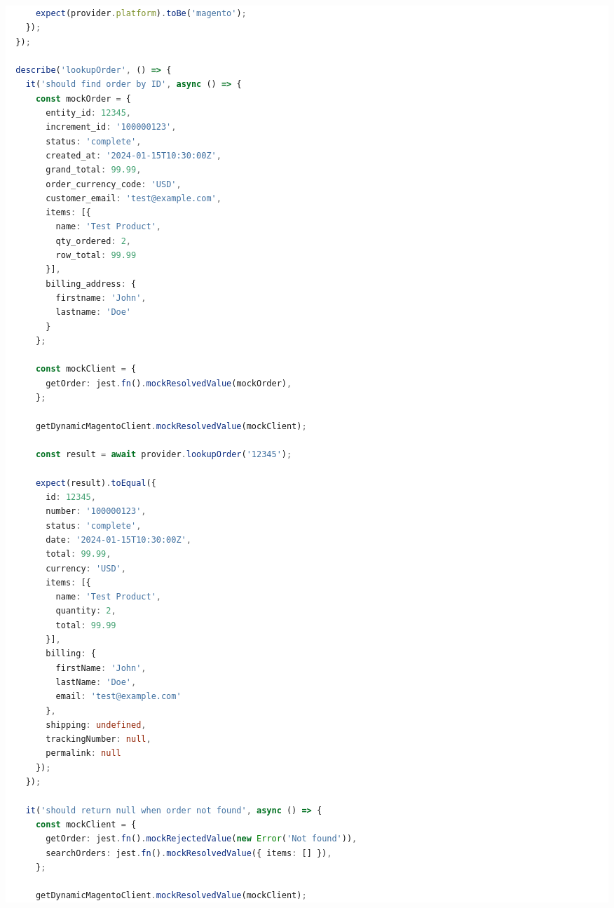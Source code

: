 ```typescript
      expect(provider.platform).toBe('magento');
    });
  });

  describe('lookupOrder', () => {
    it('should find order by ID', async () => {
      const mockOrder = {
        entity_id: 12345,
        increment_id: '100000123',
        status: 'complete',
        created_at: '2024-01-15T10:30:00Z',
        grand_total: 99.99,
        order_currency_code: 'USD',
        customer_email: 'test@example.com',
        items: [{
          name: 'Test Product',
          qty_ordered: 2,
          row_total: 99.99
        }],
        billing_address: {
          firstname: 'John',
          lastname: 'Doe'
        }
      };

      const mockClient = {
        getOrder: jest.fn().mockResolvedValue(mockOrder),
      };

      getDynamicMagentoClient.mockResolvedValue(mockClient);

      const result = await provider.lookupOrder('12345');

      expect(result).toEqual({
        id: 12345,
        number: '100000123',
        status: 'complete',
        date: '2024-01-15T10:30:00Z',
        total: 99.99,
        currency: 'USD',
        items: [{
          name: 'Test Product',
          quantity: 2,
          total: 99.99
        }],
        billing: {
          firstName: 'John',
          lastName: 'Doe',
          email: 'test@example.com'
        },
        shipping: undefined,
        trackingNumber: null,
        permalink: null
      });
    });

    it('should return null when order not found', async () => {
      const mockClient = {
        getOrder: jest.fn().mockRejectedValue(new Error('Not found')),
        searchOrders: jest.fn().mockResolvedValue({ items: [] }),
      };

      getDynamicMagentoClient.mockResolvedValue(mockClient);
```